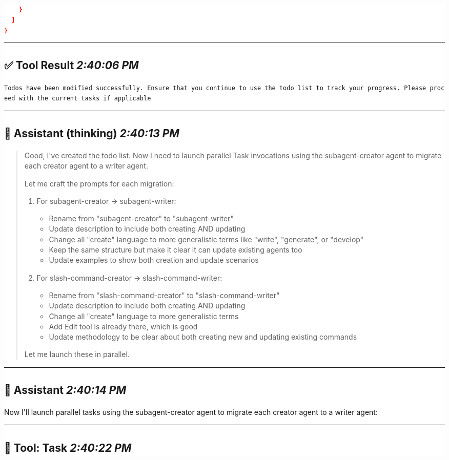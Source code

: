 ```json
    }
  ]
}
```

---

## ✅ Tool Result _2:40:06 PM_

```
Todos have been modified successfully. Ensure that you continue to use the todo list to track your progress. Please proceed with the current tasks if applicable
```

---

## 🧠 Assistant (thinking) _2:40:13 PM_

> Good, I've created the todo list. Now I need to launch parallel Task invocations using the subagent-creator agent to migrate each creator agent to a writer agent.
> 
> Let me craft the prompts for each migration:
> 
> 1. For subagent-creator → subagent-writer:
>    - Rename from "subagent-creator" to "subagent-writer"
>    - Update description to include both creating AND updating
>    - Change all "create" language to more generalistic terms like "write", "generate", or "develop"
>    - Keep the same structure but make it clear it can update existing agents too
>    - Update examples to show both creation and update scenarios
> 
> 2. For slash-command-creator → slash-command-writer:
>    - Rename from "slash-command-creator" to "slash-command-writer"
>    - Update description to include both creating AND updating
>    - Change all "create" language to more generalistic terms
>    - Add Edit tool is already there, which is good
>    - Update methodology to be clear about both creating new and updating existing commands
> 
> Let me launch these in parallel.

---

## 🤖 Assistant _2:40:14 PM_

Now I'll launch parallel tasks using the subagent-creator agent to migrate each creator agent to a writer agent:

---

## 🔧 Tool: Task _2:40:22 PM_
